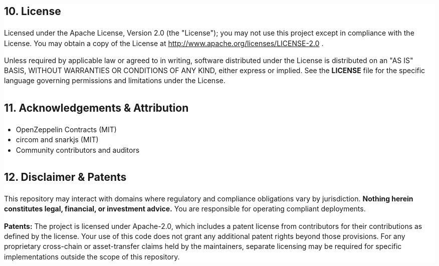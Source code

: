 ## 10. License <a id="license"></a>

Licensed under the Apache License, Version 2.0 (the "License"); you may not use this project except in compliance with the License. You may obtain a copy of the License at http://www.apache.org/licenses/LICENSE-2.0 .

Unless required by applicable law or agreed to in writing, software distributed under the License is distributed on an "AS IS" BASIS, WITHOUT WARRANTIES OR CONDITIONS OF ANY KIND, either express or implied. See the **LICENSE** file for the specific language governing permissions and limitations under the License.

## 11. Acknowledgements & Attribution <a id="acknowledgements-attribution"></a>

- OpenZeppelin Contracts (MIT)  
- circom and snarkjs (MIT)  
- Community contributors and auditors  

## 12. Disclaimer & Patents <a id="disclaimer-patents"></a>

This repository may interact with domains where regulatory and compliance obligations vary by jurisdiction. **Nothing herein constitutes legal, financial, or investment advice.** You are responsible for operating compliant deployments.

**Patents:** The project is licensed under Apache-2.0, which includes a patent license from contributors for their contributions as defined by the license. Your use of this code does not grant any additional patent rights beyond those provisions. For any proprietary cross-chain or asset-transfer claims held by the maintainers, separate licensing may be required for specific implementations outside the scope of this repository.